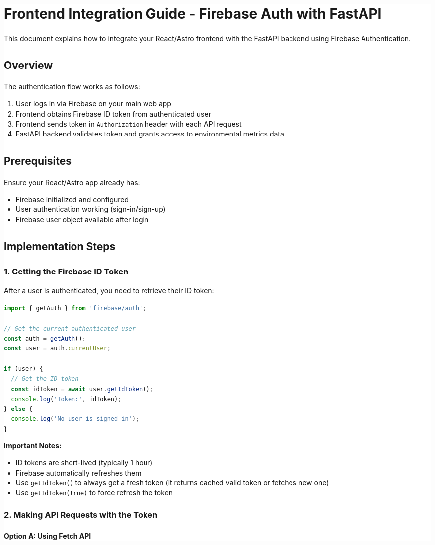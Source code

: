# Frontend Integration Guide - Firebase Auth with FastAPI

This document explains how to integrate your React/Astro frontend with the FastAPI backend using Firebase Authentication.

## Overview

The authentication flow works as follows:
1. User logs in via Firebase on your main web app
2. Frontend obtains Firebase ID token from authenticated user
3. Frontend sends token in `Authorization` header with each API request
4. FastAPI backend validates token and grants access to environmental metrics data

## Prerequisites

Ensure your React/Astro app already has:
- Firebase initialized and configured
- User authentication working (sign-in/sign-up)
- Firebase user object available after login

## Implementation Steps

### 1. Getting the Firebase ID Token

After a user is authenticated, you need to retrieve their ID token:

```javascript
import { getAuth } from 'firebase/auth';

// Get the current authenticated user
const auth = getAuth();
const user = auth.currentUser;

if (user) {
  // Get the ID token
  const idToken = await user.getIdToken();
  console.log('Token:', idToken);
} else {
  console.log('No user is signed in');
}
```

**Important Notes:**
- ID tokens are short-lived (typically 1 hour)
- Firebase automatically refreshes them
- Use `getIdToken()` to always get a fresh token (it returns cached valid token or fetches new one)
- Use `getIdToken(true)` to force refresh the token

### 2. Making API Requests with the Token

#### Option A: Using Fetch API
